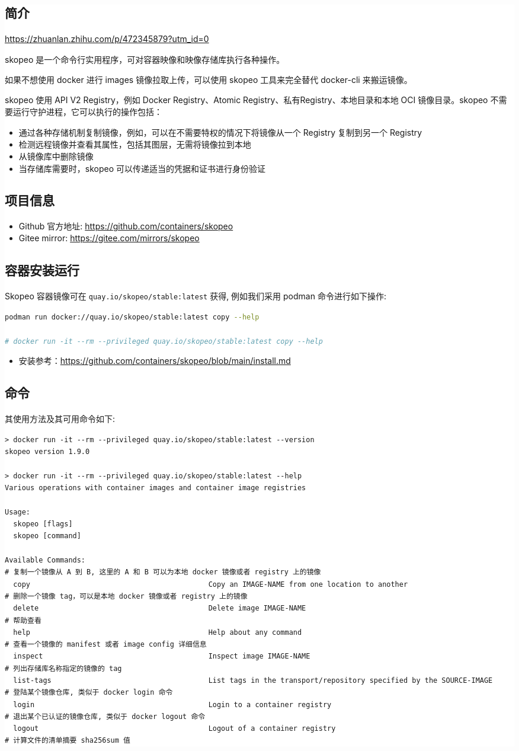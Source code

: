 ## 简介

https://zhuanlan.zhihu.com/p/472345879?utm_id=0



skopeo 是一个命令行实用程序，可对容器映像和映像存储库执行各种操作。

如果不想使用 docker 进行 images 镜像拉取上传，可以使用 skopeo 工具来完全替代 docker-cli 来搬运镜像。

skopeo 使用 API V2 Registry，例如 Docker Registry、Atomic Registry、私有Registry、本地目录和本地 OCI 镜像目录。skopeo 不需要运行守护进程，它可以执行的操作包括：

- 通过各种存储机制复制镜像，例如，可以在不需要特权的情况下将镜像从一个 Registry 复制到另一个 Registry
- 检测远程镜像并查看其属性，包括其图层，无需将镜像拉到本地
- 从镜像库中删除镜像
- 当存储库需要时，skopeo 可以传递适当的凭据和证书进行身份验证

## 项目信息

- Github 官方地址: <https://github.com/containers/skopeo>
- Gitee mirror: <https://gitee.com/mirrors/skopeo>

## 容器安装运行

Skopeo 容器镜像可在 `quay.io/skopeo/stable:latest` 获得, 例如我们采用 podman 命令进行如下操作:

```bash
podman run docker://quay.io/skopeo/stable:latest copy --help

# docker run -it --rm --privileged quay.io/skopeo/stable:latest copy --help
```

- 安装参考：<https://github.com/containers/skopeo/blob/main/install.md>

## 命令

其使用方法及其可用命令如下:

```text
> docker run -it --rm --privileged quay.io/skopeo/stable:latest --version
skopeo version 1.9.0

> docker run -it --rm --privileged quay.io/skopeo/stable:latest --help
Various operations with container images and container image registries

Usage:
  skopeo [flags]
  skopeo [command]

Available Commands:
# 复制一个镜像从 A 到 B, 这里的 A 和 B 可以为本地 docker 镜像或者 registry 上的镜像
  copy                                          Copy an IMAGE-NAME from one location to another
# 删除一个镜像 tag，可以是本地 docker 镜像或者 registry 上的镜像
  delete                                        Delete image IMAGE-NAME
# 帮助查看
  help                                          Help about any command
# 查看一个镜像的 manifest 或者 image config 详细信息
  inspect                                       Inspect image IMAGE-NAME
# 列出存储库名称指定的镜像的 tag
  list-tags                                     List tags in the transport/repository specified by the SOURCE-IMAGE
# 登陆某个镜像仓库, 类似于 docker login 命令
  login                                         Login to a container registry
# 退出某个已认证的镜像仓库, 类似于 docker logout 命令
  logout                                        Logout of a container registry
# 计算文件的清单摘要 sha256sum 值
```